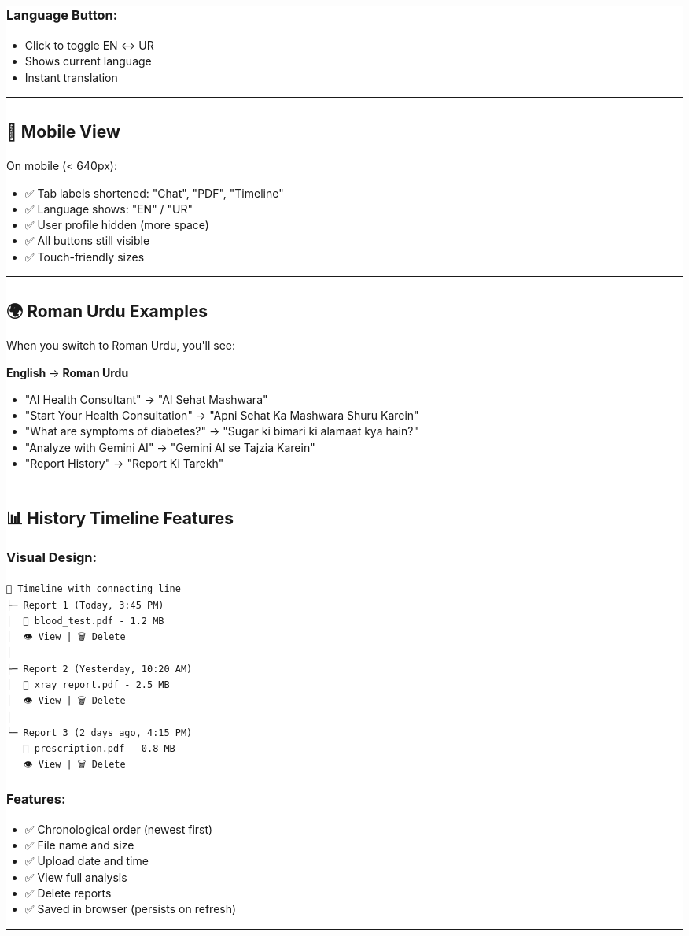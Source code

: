 ### Language Button:
- Click to toggle EN ↔ UR
- Shows current language
- Instant translation

---

## 📱 Mobile View

On mobile (< 640px):
- ✅ Tab labels shortened: "Chat", "PDF", "Timeline"
- ✅ Language shows: "EN" / "UR"
- ✅ User profile hidden (more space)
- ✅ All buttons still visible
- ✅ Touch-friendly sizes

---

## 🌍 Roman Urdu Examples

When you switch to Roman Urdu, you'll see:

**English** → **Roman Urdu**
- "AI Health Consultant" → "AI Sehat Mashwara"
- "Start Your Health Consultation" → "Apni Sehat Ka Mashwara Shuru Karein"
- "What are symptoms of diabetes?" → "Sugar ki bimari ki alamaat kya hain?"
- "Analyze with Gemini AI" → "Gemini AI se Tajzia Karein"
- "Report History" → "Report Ki Tarekh"

---

## 📊 History Timeline Features

### Visual Design:
```
📍 Timeline with connecting line
├─ Report 1 (Today, 3:45 PM)
│  📄 blood_test.pdf - 1.2 MB
│  👁️ View | 🗑️ Delete
│
├─ Report 2 (Yesterday, 10:20 AM)
│  📄 xray_report.pdf - 2.5 MB
│  👁️ View | 🗑️ Delete
│
└─ Report 3 (2 days ago, 4:15 PM)
   📄 prescription.pdf - 0.8 MB
   👁️ View | 🗑️ Delete
```

### Features:
- ✅ Chronological order (newest first)
- ✅ File name and size
- ✅ Upload date and time
- ✅ View full analysis
- ✅ Delete reports
- ✅ Saved in browser (persists on refresh)

---